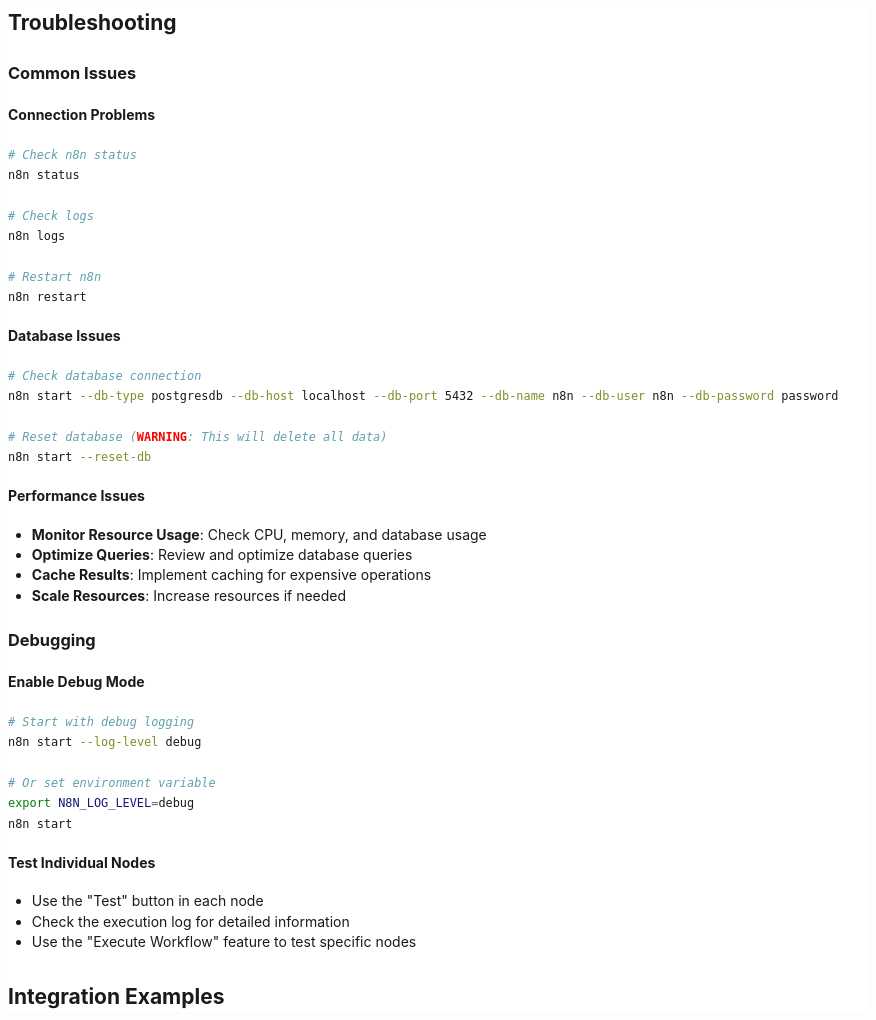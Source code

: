 ## Troubleshooting

### Common Issues

#### Connection Problems
```bash
# Check n8n status
n8n status

# Check logs
n8n logs

# Restart n8n
n8n restart
```

#### Database Issues
```bash
# Check database connection
n8n start --db-type postgresdb --db-host localhost --db-port 5432 --db-name n8n --db-user n8n --db-password password

# Reset database (WARNING: This will delete all data)
n8n start --reset-db
```

#### Performance Issues
- **Monitor Resource Usage**: Check CPU, memory, and database usage
- **Optimize Queries**: Review and optimize database queries
- **Cache Results**: Implement caching for expensive operations
- **Scale Resources**: Increase resources if needed

### Debugging

#### Enable Debug Mode
```bash
# Start with debug logging
n8n start --log-level debug

# Or set environment variable
export N8N_LOG_LEVEL=debug
n8n start
```

#### Test Individual Nodes
- Use the "Test" button in each node
- Check the execution log for detailed information
- Use the "Execute Workflow" feature to test specific nodes

## Integration Examples
